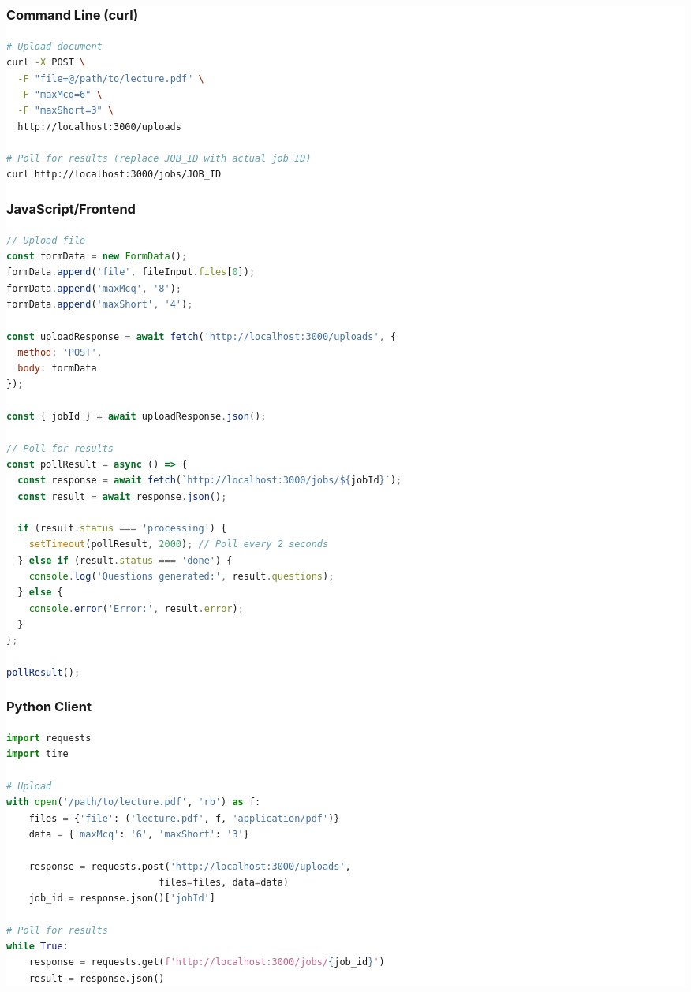 ### Command Line (curl)
```bash
# Upload document
curl -X POST \
  -F "file=@/path/to/lecture.pdf" \
  -F "maxMcq=6" \
  -F "maxShort=3" \
  http://localhost:3000/uploads

# Poll for results (replace JOB_ID with actual job ID)
curl http://localhost:3000/jobs/JOB_ID
```

### JavaScript/Frontend
```javascript
// Upload file
const formData = new FormData();
formData.append('file', fileInput.files[0]);
formData.append('maxMcq', '8');
formData.append('maxShort', '4');

const uploadResponse = await fetch('http://localhost:3000/uploads', {
  method: 'POST',
  body: formData
});

const { jobId } = await uploadResponse.json();

// Poll for results
const pollResult = async () => {
  const response = await fetch(`http://localhost:3000/jobs/${jobId}`);
  const result = await response.json();
  
  if (result.status === 'processing') {
    setTimeout(pollResult, 2000); // Poll every 2 seconds
  } else if (result.status === 'done') {
    console.log('Questions generated:', result.questions);
  } else {
    console.error('Error:', result.error);
  }
};

pollResult();
```

### Python Client
```python
import requests
import time

# Upload
with open('/path/to/lecture.pdf', 'rb') as f:
    files = {'file': ('lecture.pdf', f, 'application/pdf')}
    data = {'maxMcq': '6', 'maxShort': '3'}
    
    response = requests.post('http://localhost:3000/uploads', 
                           files=files, data=data)
    job_id = response.json()['jobId']

# Poll for results
while True:
    response = requests.get(f'http://localhost:3000/jobs/{job_id}')
    result = response.json()
```